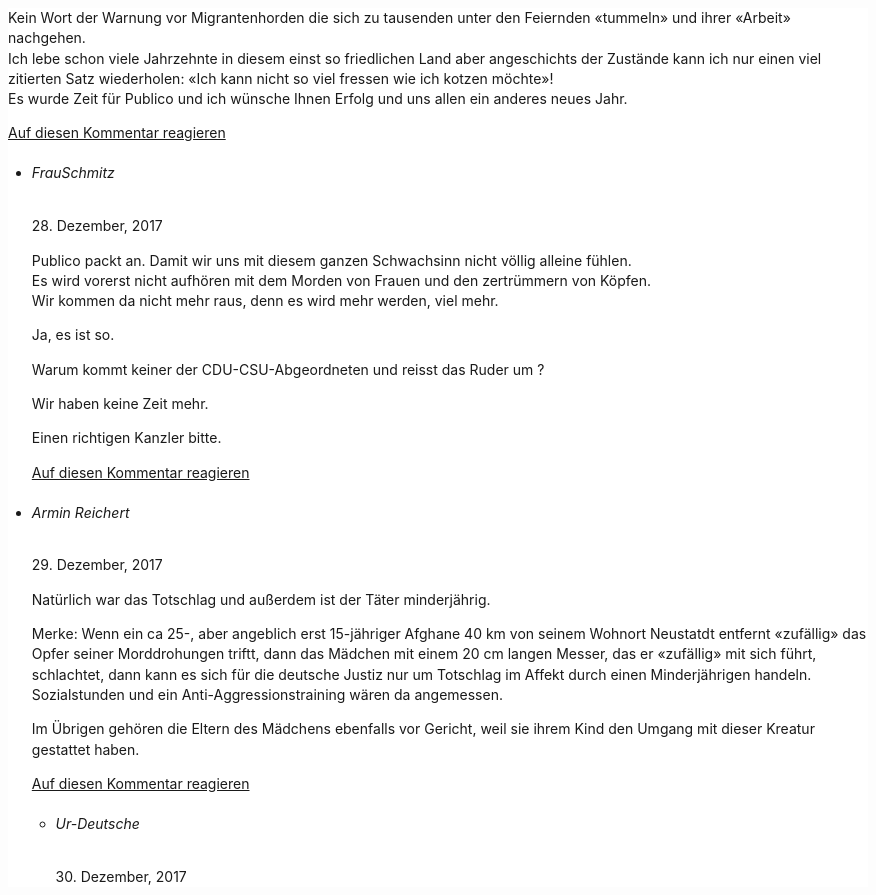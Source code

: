Kein Wort der Warnung vor Migrantenhorden die sich zu tausenden unter den Feiernden «tummeln» und ihrer «Arbeit» nachgehen.<br>
Ich lebe schon viele Jahrzehnte in diesem einst so friedlichen Land aber angeschichts der Zustände kann ich nur einen viel zitierten Satz wiederholen: «Ich kann nicht so viel fressen wie ich kotzen möchte»!<br>
Es wurde Zeit für Publico und ich wünsche Ihnen Erfolg und uns allen ein anderes neues Jahr.

<a rel="nofollow" class="comment-reply-link" href="#comment-673" data-commentid="673" data-postid="5754" data-belowelement="comment-673" data-respondelement="respond" data-replyto="Antworte auf Hermann Hewing" aria-label="Antworte auf Hermann Hewing">Auf diesen Kommentar reagieren</a> 


<ul class="children">
<li class="comment odd alt depth-2 clearfix" id="li-comment-675">
<h6 class="author">FrauSchmitz</h6> <span class="date">28. Dezember, 2017</span>



Publico packt an. Damit wir uns mit diesem ganzen Schwachsinn nicht völlig alleine fühlen.<br>
Es wird vorerst nicht aufhören mit dem Morden von Frauen und den zertrümmern von Köpfen.<br>
Wir kommen da nicht mehr raus, denn es wird mehr werden, viel mehr.

Ja, es ist so.

Warum kommt keiner der CDU-CSU-Abgeordneten und reisst das Ruder um ?

Wir haben keine Zeit mehr.

Einen richtigen Kanzler bitte.

<a rel="nofollow" class="comment-reply-link" href="#comment-675" data-commentid="675" data-postid="5754" data-belowelement="comment-675" data-respondelement="respond" data-replyto="Antworte auf FrauSchmitz" aria-label="Antworte auf FrauSchmitz">Auf diesen Kommentar reagieren</a> 


</li>
<li class="comment even depth-2 clearfix" id="li-comment-684">
<h6 class="author">Armin Reichert</h6> <span class="date">29. Dezember, 2017</span>



Natürlich war das Totschlag und außerdem ist der Täter minderjährig.

Merke: Wenn ein ca 25-, aber angeblich erst 15-jähriger Afghane 40 km von seinem Wohnort Neustatdt entfernt «zufällig» das Opfer seiner Morddrohungen triftt, dann das Mädchen mit einem 20 cm langen Messer, das er «zufällig» mit sich führt, schlachtet, dann kann es sich für die deutsche Justiz nur um Totschlag im Affekt durch einen Minderjährigen handeln. Sozialstunden und ein Anti-Aggressionstraining wären da angemessen.

Im Übrigen gehören die Eltern des Mädchens ebenfalls vor Gericht, weil sie ihrem Kind den Umgang mit dieser Kreatur gestattet haben.

<a rel="nofollow" class="comment-reply-link" href="#comment-684" data-commentid="684" data-postid="5754" data-belowelement="comment-684" data-respondelement="respond" data-replyto="Antworte auf Armin Reichert" aria-label="Antworte auf Armin Reichert">Auf diesen Kommentar reagieren</a> 


<ul class="children">
<li class="comment odd alt depth-3 clearfix" id="li-comment-719">
<h6 class="author">Ur-Deutsche</h6> <span class="date">30. Dezember, 2017</span>
